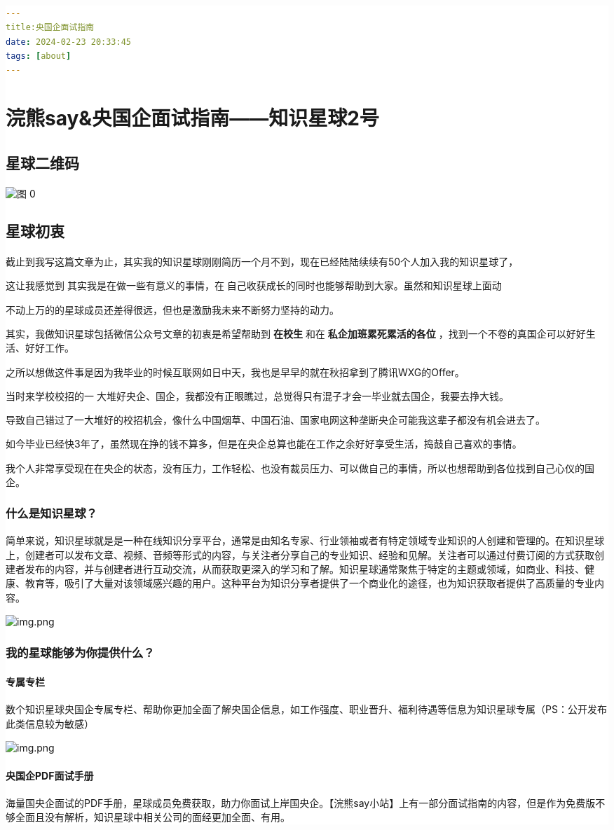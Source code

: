 ```yaml
---
title:央国企面试指南
date: 2024-02-23 20:33:45
tags: [about]
---
```


# 浣熊say&央国企面试指南——知识星球2号

## 星球二维码

<img src="/images/ab46427a36f1ddb78f7a64168b2c6527060257d61528d12a9fd6373d7ca1a14c.png" alt="图 0" style="width: 40%; height: auto;">

## 星球初衷
截止到我写这篇文章为止，其实我的知识星球刚刚简历一个月不到，现在已经陆陆续续有50个人加入我的知识星球了，

这让我感觉到 其实我是在做一些有意义的事情，在 自己收获成长的同时也能够帮助到大家。虽然和知识星球上面动

不动上万的的星球成员还差得很远，但也是激励我未来不断努力坚持的动力。

其实，我做知识星球包括微信公众号文章的初衷是希望帮助到 **在校生** 和在 **私企加班累死累活的各位** ，找到一个不卷的真国企可以好好生活、好好工作。

之所以想做这件事是因为我毕业的时候互联网如日中天，我也是早早的就在秋招拿到了腾讯WXG的Offer。

当时来学校校招的一 大堆好央企、国企，我都没有正眼瞧过，总觉得只有混子才会一毕业就去国企，我要去挣大钱。

导致自己错过了一大堆好的校招机会，像什么中国烟草、中国石油、国家电网这种垄断央企可能我这辈子都没有机会进去了。

如今毕业已经快3年了，虽然现在挣的钱不算多，但是在央企总算也能在工作之余好好享受生活，捣鼓自己喜欢的事情。

我个人非常享受现在在央企的状态，没有压力，工作轻松、也没有裁员压力、可以做自己的事情，所以也想帮助到各位找到自己心仪的国企。

### 什么是知识星球？

简单来说，知识星球就是是一种在线知识分享平台，通常是由知名专家、行业领袖或者有特定领域专业知识的人创建和管理的。在知识星球上，创建者可以发布文章、视频、音频等形式的内容，与关注者分享自己的专业知识、经验和见解。关注者可以通过付费订阅的方式获取创建者发布的内容，并与创建者进行互动交流，从而获取更深入的学习和了解。知识星球通常聚焦于特定的主题或领域，如商业、科技、健康、教育等，吸引了大量对该领域感兴趣的用户。这种平台为知识分享者提供了一个商业化的途径，也为知识获取者提供了高质量的专业内容。

![img.png](images/what_is_zsxq.png)

### 我的星球能够为你提供什么？

#### 专属专栏

数个知识星球央国企专属专栏、帮助你更加全面了解央国企信息，如工作强度、职业晋升、福利待遇等信息为知识星球专属（PS：公开发布此类信息较为敏感）

![img.png](/images/img-zszl.png)

#### 央国企PDF面试手册

海量国央企面试的PDF手册，星球成员免费获取，助力你面试上岸国央企。【浣熊say小站】上有一部分面试指南的内容，但是作为免费版不够全面且没有解析，知识星球中相关公司的面经更加全面、有用。
